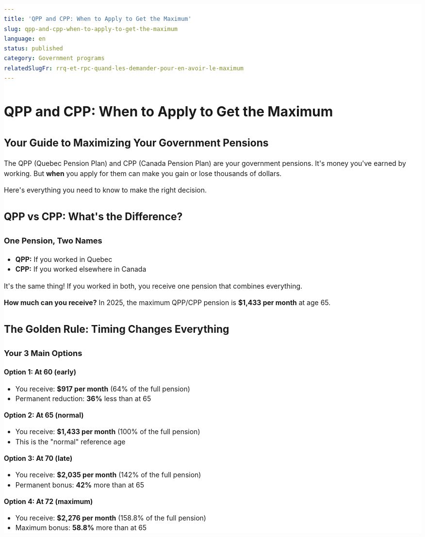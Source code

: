 ```yaml
---
title: 'QPP and CPP: When to Apply to Get the Maximum'
slug: qpp-and-cpp-when-to-apply-to-get-the-maximum
language: en
status: published
category: Government programs
relatedSlugFr: rrq-et-rpc-quand-les-demander-pour-en-avoir-le-maximum
---
```


# QPP and CPP: When to Apply to Get the Maximum

## Your Guide to Maximizing Your Government Pensions

The QPP (Quebec Pension Plan) and CPP (Canada Pension Plan) are your government pensions. It's money you've earned by working. But **when** you apply for them can make you gain or lose thousands of dollars.

Here's everything you need to know to make the right decision.

## QPP vs CPP: What's the Difference?

### One Pension, Two Names

- **QPP:** If you worked in Quebec
- **CPP:** If you worked elsewhere in Canada

It's the same thing! If you worked in both, you receive one pension that combines everything.

**How much can you receive?** In 2025, the maximum QPP/CPP pension is **$1,433 per month** at age 65.

## The Golden Rule: Timing Changes Everything

### Your 3 Main Options

**Option 1: At 60 (early)**
- You receive: **$917 per month** (64% of the full pension)
- Permanent reduction: **36%** less than at 65

**Option 2: At 65 (normal)**
- You receive: **$1,433 per month** (100% of the full pension)
- This is the "normal" reference age

**Option 3: At 70 (late)**
- You receive: **$2,035 per month** (142% of the full pension)
- Permanent bonus: **42%** more than at 65

**Option 4: At 72 (maximum)**
- You receive: **$2,276 per month** (158.8% of the full pension)
- Maximum bonus: **58.8%** more than at 65
